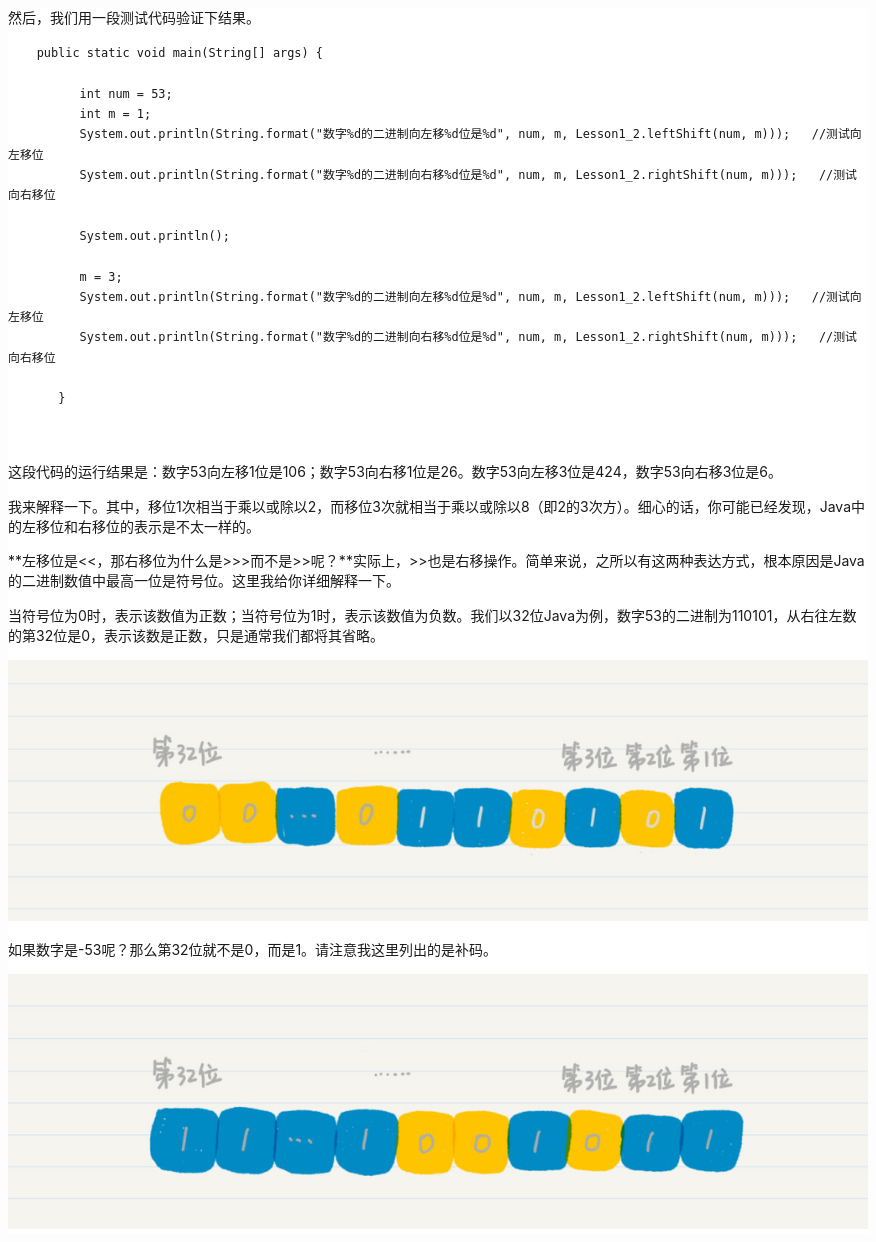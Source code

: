 然后，我们用一段测试代码验证下结果。

```
    public static void main(String[] args) {     
    
          int num = 53;
          int m = 1;
          System.out.println(String.format("数字%d的二进制向左移%d位是%d", num, m, Lesson1_2.leftShift(num, m)));   //测试向左移位
          System.out.println(String.format("数字%d的二进制向右移%d位是%d", num, m, Lesson1_2.rightShift(num, m)));   //测试向右移位     
    
          System.out.println();
         
          m = 3;
          System.out.println(String.format("数字%d的二进制向左移%d位是%d", num, m, Lesson1_2.leftShift(num, m)));   //测试向左移位
          System.out.println(String.format("数字%d的二进制向右移%d位是%d", num, m, Lesson1_2.rightShift(num, m)));   //测试向右移位 
    
       } 
    
    

```

这段代码的运行结果是：数字53向左移1位是106；数字53向右移1位是26。数字53向左移3位是424，数字53向右移3位是6。

我来解释一下。其中，移位1次相当于乘以或除以2，而移位3次就相当于乘以或除以8（即2的3次方）。细心的话，你可能已经发现，Java中的左移位和右移位的表示是不太一样的。

**左移位是\<\<，那右移位为什么是>>>而不是>>呢？**实际上，>>也是右移操作。简单来说，之所以有这两种表达方式，根本原因是Java的二进制数值中最高一位是符号位。这里我给你详细解释一下。

当符号位为0时，表示该数值为正数；当符号位为1时，表示该数值为负数。我们以32位Java为例，数字53的二进制为110101，从右往左数的第32位是0，表示该数是正数，只是通常我们都将其省略。

![](./httpsstatic001geekbangorgresourceimage83ef831a21734048b1fc3e357609527175ef.jpg)

如果数字是-53呢？那么第32位就不是0，而是1。请注意我这里列出的是补码。

![](./httpsstatic001geekbangorgresourceimage851e857248d65d7c4b746b3677d45b2a2c1e.jpg)
